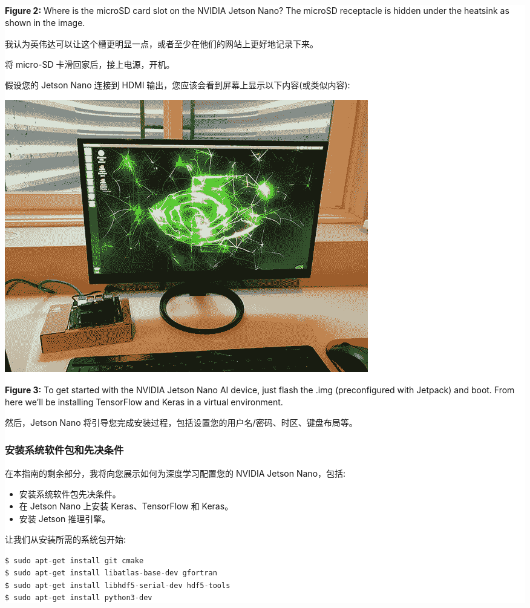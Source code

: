 **Figure 2:** Where is the microSD card slot on the NVIDIA Jetson Nano? The microSD receptacle is hidden under the heatsink as shown in the image.

我认为英伟达可以让这个槽更明显一点，或者至少在他们的网站上更好地记录下来。

将 micro-SD 卡滑回家后，接上电源，开机。

假设您的 Jetson Nano 连接到 HDMI 输出，您应该会看到屏幕上显示以下内容(或类似内容):

[![](img/ac2a2884df3fe7c801229595767ed21a.png)](https://pyimagesearch.com/wp-content/uploads/2019/05/jetson_nano_getting_started_boot_up.jpg)

**Figure 3:** To get started with the NVIDIA Jetson Nano AI device, just flash the .img (preconfigured with Jetpack) and boot. From here we’ll be installing TensorFlow and Keras in a virtual environment.

然后，Jetson Nano 将引导您完成安装过程，包括设置您的用户名/密码、时区、键盘布局等。

### 安装系统软件包和先决条件

在本指南的剩余部分，我将向您展示如何为深度学习配置您的 NVIDIA Jetson Nano，包括:

*   安装系统软件包先决条件。
*   在 Jetson Nano 上安装 Keras、TensorFlow 和 Keras。
*   安装 Jetson 推理引擎。

让我们从安装所需的系统包开始:

```py
$ sudo apt-get install git cmake
$ sudo apt-get install libatlas-base-dev gfortran
$ sudo apt-get install libhdf5-serial-dev hdf5-tools
$ sudo apt-get install python3-dev

```
